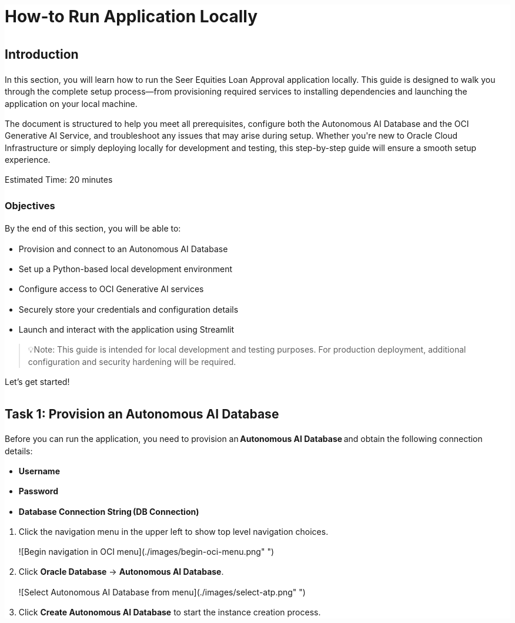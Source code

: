 # How-to Run Application Locally

## Introduction

In this section, you will learn how to run the Seer Equities Loan Approval application locally. This guide is designed to walk you through the complete setup process—from provisioning required services to installing dependencies and launching the application on your local machine.

The document is structured to help you meet all prerequisites, configure both the Autonomous AI Database and the OCI Generative AI Service, and troubleshoot any issues that may arise during setup. Whether you're new to Oracle Cloud Infrastructure or simply deploying locally for development and testing, this step-by-step guide will ensure a smooth setup experience.

Estimated Time: 20 minutes

### Objectives

By the end of this section, you will be able to:

- Provision and connect to an Autonomous AI Database

- Set up a Python-based local development environment

- Configure access to OCI Generative AI services

- Securely store your credentials and configuration details

- Launch and interact with the application using Streamlit

>   💡Note: This guide is intended for local development and testing purposes. For production deployment, additional configuration and security hardening will be required.

Let’s get started!


## Task 1: Provision an Autonomous AI Database

Before you can run the application, you need to provision an **Autonomous AI Database** and obtain the following connection details: 

* **Username** 

* **Password** 

* **Database Connection String (DB Connection)** 

1. Click the navigation menu in the upper left to show top level navigation choices.

   ![Begin navigation in OCI menu](./images/begin-oci-menu.png" ")

3. Click **Oracle Database** -> **Autonomous AI Database**.

   ![Select Autonomous AI Database from menu](./images/select-atp.png" ")

4. Click **Create Autonomous AI Database** to start the instance creation process.
